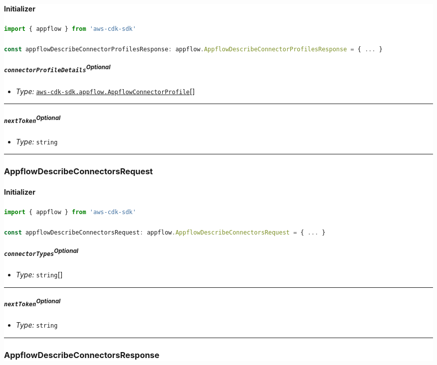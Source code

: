 #### Initializer <a name="[object Object].Initializer"></a>

```typescript
import { appflow } from 'aws-cdk-sdk'

const appflowDescribeConnectorProfilesResponse: appflow.AppflowDescribeConnectorProfilesResponse = { ... }
```

##### `connectorProfileDetails`<sup>Optional</sup> <a name="aws-cdk-sdk.appflow.AppflowDescribeConnectorProfilesResponse.property.connectorProfileDetails"></a>

- *Type:* [`aws-cdk-sdk.appflow.AppflowConnectorProfile`](#aws-cdk-sdk.appflow.AppflowConnectorProfile)[]

---

##### `nextToken`<sup>Optional</sup> <a name="aws-cdk-sdk.appflow.AppflowDescribeConnectorProfilesResponse.property.nextToken"></a>

- *Type:* `string`

---

### AppflowDescribeConnectorsRequest <a name="aws-cdk-sdk.appflow.AppflowDescribeConnectorsRequest"></a>

#### Initializer <a name="[object Object].Initializer"></a>

```typescript
import { appflow } from 'aws-cdk-sdk'

const appflowDescribeConnectorsRequest: appflow.AppflowDescribeConnectorsRequest = { ... }
```

##### `connectorTypes`<sup>Optional</sup> <a name="aws-cdk-sdk.appflow.AppflowDescribeConnectorsRequest.property.connectorTypes"></a>

- *Type:* `string`[]

---

##### `nextToken`<sup>Optional</sup> <a name="aws-cdk-sdk.appflow.AppflowDescribeConnectorsRequest.property.nextToken"></a>

- *Type:* `string`

---

### AppflowDescribeConnectorsResponse <a name="aws-cdk-sdk.appflow.AppflowDescribeConnectorsResponse"></a>
